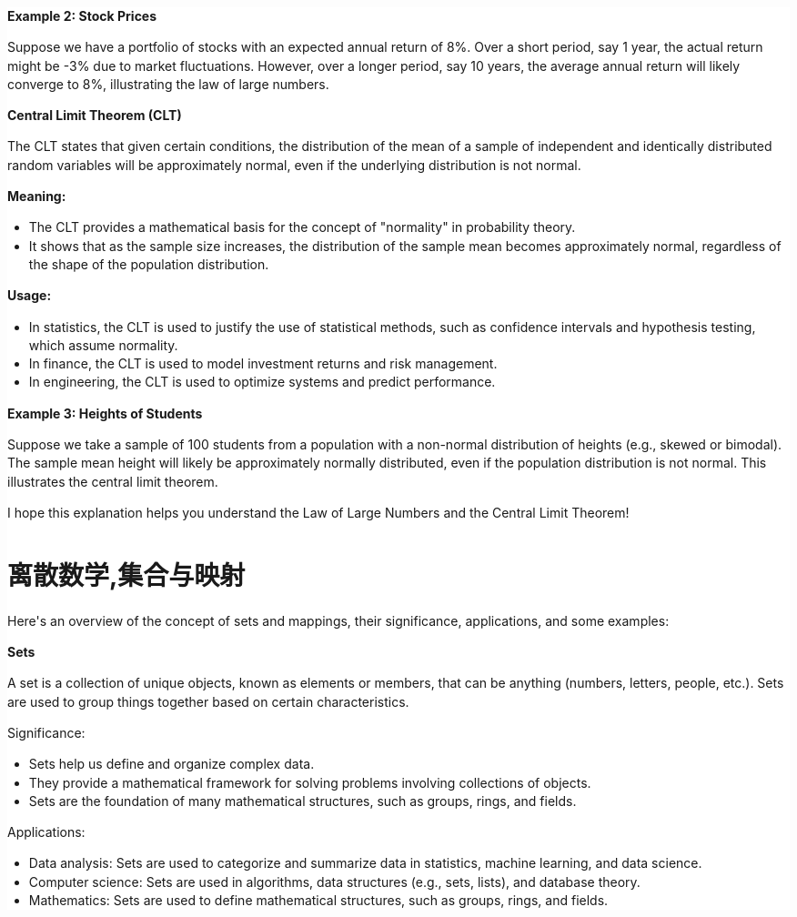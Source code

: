 **Example 2: Stock Prices**

Suppose we have a portfolio of stocks with an expected annual return of 8%. Over a short period, say 1 year, the actual return might be -3% due to market fluctuations. However, over a longer period, say 10 years, the average annual return will likely converge to 8%, illustrating the law of large numbers.

**Central Limit Theorem (CLT)**

The CLT states that given certain conditions, the distribution of the mean of a sample of independent and identically distributed random variables will be approximately normal, even if the underlying distribution is not normal.

**Meaning:**

* The CLT provides a mathematical basis for the concept of "normality" in probability theory.
* It shows that as the sample size increases, the distribution of the sample mean becomes approximately normal, regardless of the shape of the population distribution.

**Usage:**

* In statistics, the CLT is used to justify the use of statistical methods, such as confidence intervals and hypothesis testing, which assume normality.
* In finance, the CLT is used to model investment returns and risk management.
* In engineering, the CLT is used to optimize systems and predict performance.

**Example 3: Heights of Students**

Suppose we take a sample of 100 students from a population with a non-normal distribution of heights (e.g., skewed or bimodal). The sample mean height will likely be approximately normally distributed, even if the population distribution is not normal. This illustrates the central limit theorem.

I hope this explanation helps you understand the Law of Large Numbers and the Central Limit Theorem!


离散数学,集合与映射
==========
Here's an overview of the concept of sets and mappings, their significance, applications, and some examples:

**Sets**

A set is a collection of unique objects, known as elements or members, that can be anything (numbers, letters, people, etc.). Sets are used to group things together based on certain characteristics.

Significance:

* Sets help us define and organize complex data.
* They provide a mathematical framework for solving problems involving collections of objects.
* Sets are the foundation of many mathematical structures, such as groups, rings, and fields.

Applications:

* Data analysis: Sets are used to categorize and summarize data in statistics, machine learning, and data science.
* Computer science: Sets are used in algorithms, data structures (e.g., sets, lists), and database theory.
* Mathematics: Sets are used to define mathematical structures, such as groups, rings, and fields.

